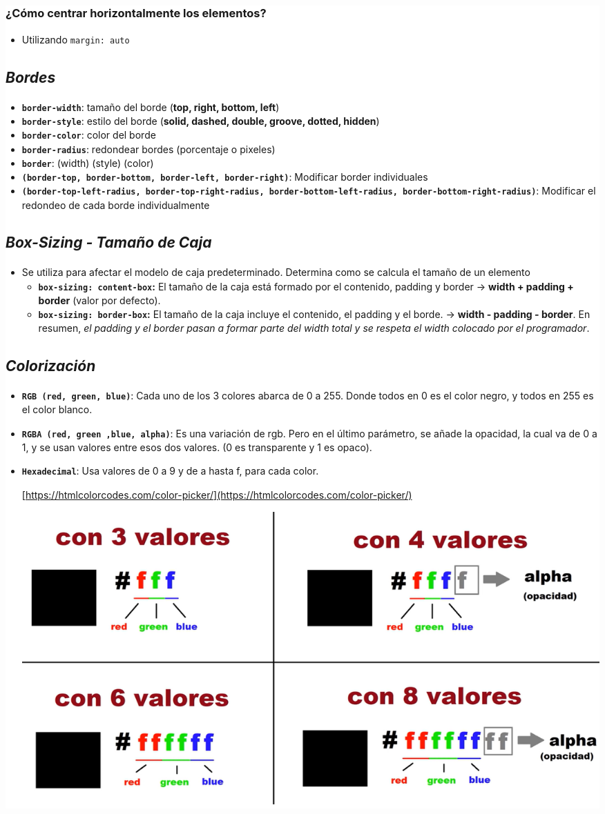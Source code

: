 ### ¿Cómo centrar horizontalmente los elementos?

- Utilizando `margin: auto`

## ***Bordes***

- **`border-width`**: tamaño del borde (**top, right, bottom, left**)
- **`border-style`**: estilo del borde (**solid, dashed, double, groove, dotted, hidden**)
- **`border-color`**: color del borde
- **`border-radius`**: redondear bordes (porcentaje o pixeles)
- **`border`**: (width)  (style)  (color)
- **`(border-top, border-bottom, border-left, border-right)`**: Modificar border individuales
- **`(border-top-left-radius, border-top-right-radius, border-bottom-left-radius, border-bottom-right-radius)`**: Modificar el redondeo de cada borde individualmente

## ***Box-Sizing - Tamaño de Caja***

- Se utiliza para afectar el modelo de caja predeterminado. Determina como se calcula el tamaño de un elemento
    - **`box-sizing: content-box`:** El tamaño de la caja está formado por el contenido, padding y border  →  **width + padding + border** (valor por defecto).
    - **`box-sizing: border-box`:** El tamaño de la caja incluye el contenido, el padding y el borde.  → **width - padding - border**. En resumen, *el padding y el border pasan a formar parte del width total y se respeta el width colocado por el programador*.

## ***Colorización***

- **`RGB (red, green, blue)`**: Cada uno de los 3 colores abarca de 0 a 255. Donde todos en 0 es el color negro, y todos en 255 es el color blanco.
- **`RGBA (red, green ,blue, alpha)`**: Es una variación de rgb. Pero en el último parámetro, se añade la opacidad, la cual va de 0 a 1, y se usan valores entre esos dos valores. (0 es transparente y 1 es opaco).

- **`Hexadecimal`**: Usa valores de 0 a 9 y de a hasta f, para cada color.
    
    [https://htmlcolorcodes.com/color-picker/](https://htmlcolorcodes.com/color-picker/)
    
    ![Hexadecimal](./imagenes/HTML%20y%20CSS/hexadecimal-color.png)
    